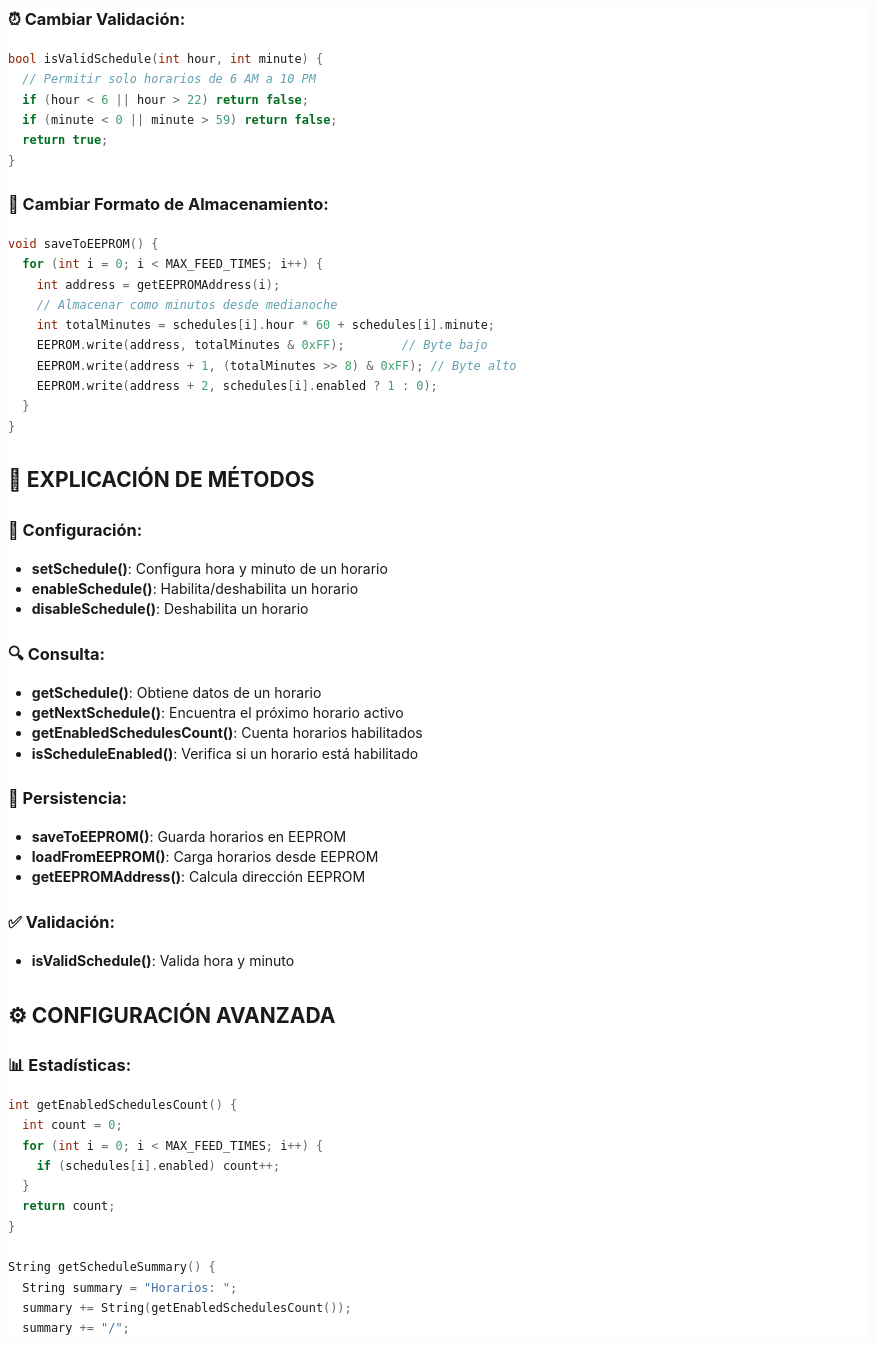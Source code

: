 ### **⏰ Cambiar Validación:**
```cpp
bool isValidSchedule(int hour, int minute) {
  // Permitir solo horarios de 6 AM a 10 PM
  if (hour < 6 || hour > 22) return false;
  if (minute < 0 || minute > 59) return false;
  return true;
}
```

### **🔄 Cambiar Formato de Almacenamiento:**
```cpp
void saveToEEPROM() {
  for (int i = 0; i < MAX_FEED_TIMES; i++) {
    int address = getEEPROMAddress(i);
    // Almacenar como minutos desde medianoche
    int totalMinutes = schedules[i].hour * 60 + schedules[i].minute;
    EEPROM.write(address, totalMinutes & 0xFF);        // Byte bajo
    EEPROM.write(address + 1, (totalMinutes >> 8) & 0xFF); // Byte alto
    EEPROM.write(address + 2, schedules[i].enabled ? 1 : 0);
  }
}
```

## 📝 **EXPLICACIÓN DE MÉTODOS**

### **🔧 Configuración:**
- **setSchedule()**: Configura hora y minuto de un horario
- **enableSchedule()**: Habilita/deshabilita un horario
- **disableSchedule()**: Deshabilita un horario

### **🔍 Consulta:**
- **getSchedule()**: Obtiene datos de un horario
- **getNextSchedule()**: Encuentra el próximo horario activo
- **getEnabledSchedulesCount()**: Cuenta horarios habilitados
- **isScheduleEnabled()**: Verifica si un horario está habilitado

### **💾 Persistencia:**
- **saveToEEPROM()**: Guarda horarios en EEPROM
- **loadFromEEPROM()**: Carga horarios desde EEPROM
- **getEEPROMAddress()**: Calcula dirección EEPROM

### **✅ Validación:**
- **isValidSchedule()**: Valida hora y minuto

## ⚙️ **CONFIGURACIÓN AVANZADA**

### **📊 Estadísticas:**
```cpp
int getEnabledSchedulesCount() {
  int count = 0;
  for (int i = 0; i < MAX_FEED_TIMES; i++) {
    if (schedules[i].enabled) count++;
  }
  return count;
}

String getScheduleSummary() {
  String summary = "Horarios: ";
  summary += String(getEnabledSchedulesCount());
  summary += "/";
```
